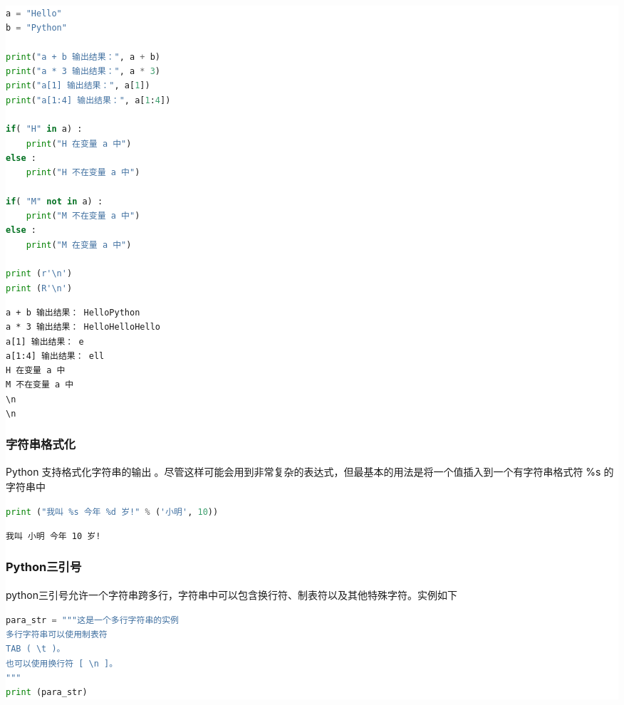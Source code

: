 
```python
a = "Hello"
b = "Python"
 
print("a + b 输出结果：", a + b)
print("a * 3 输出结果：", a * 3)
print("a[1] 输出结果：", a[1])
print("a[1:4] 输出结果：", a[1:4])
 
if( "H" in a) :
    print("H 在变量 a 中")
else :
    print("H 不在变量 a 中")
 
if( "M" not in a) :
    print("M 不在变量 a 中")
else :
    print("M 在变量 a 中")
 
print (r'\n')
print (R'\n')
```

    a + b 输出结果： HelloPython
    a * 3 输出结果： HelloHelloHello
    a[1] 输出结果： e
    a[1:4] 输出结果： ell
    H 在变量 a 中
    M 不在变量 a 中
    \n
    \n
    

### 字符串格式化

Python 支持格式化字符串的输出 。尽管这样可能会用到非常复杂的表达式，但最基本的用法是将一个值插入到一个有字符串格式符 %s 的字符串中


```python
print ("我叫 %s 今年 %d 岁!" % ('小明', 10))
```

    我叫 小明 今年 10 岁!
    

### Python三引号

python三引号允许一个字符串跨多行，字符串中可以包含换行符、制表符以及其他特殊字符。实例如下


```python
para_str = """这是一个多行字符串的实例
多行字符串可以使用制表符
TAB ( \t )。
也可以使用换行符 [ \n ]。
"""
print (para_str)
```

